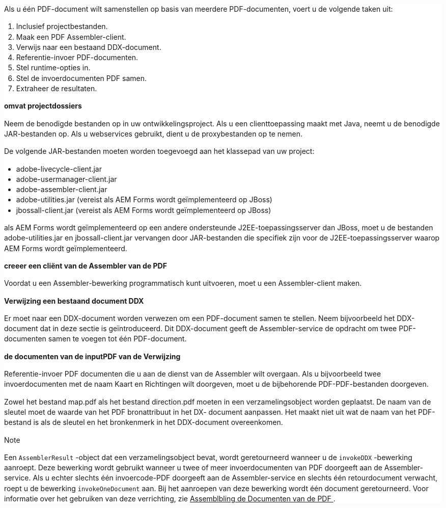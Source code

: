 Als u één PDF-document wilt samenstellen op basis van meerdere PDF-documenten, voert u de volgende taken uit:

1. Inclusief projectbestanden.
1. Maak een PDF Assembler-client.
1. Verwijs naar een bestaand DDX-document.
1. Referentie-invoer PDF-documenten.
1. Stel runtime-opties in.
1. Stel de invoerdocumenten PDF samen.
1. Extraheer de resultaten.

**omvat projectdossiers**

Neem de benodigde bestanden op in uw ontwikkelingsproject. Als u een clienttoepassing maakt met Java, neemt u de benodigde JAR-bestanden op. Als u webservices gebruikt, dient u de proxybestanden op te nemen.

De volgende JAR-bestanden moeten worden toegevoegd aan het klassepad van uw project:

* adobe-livecycle-client.jar
* adobe-usermanager-client.jar
* adobe-assembler-client.jar
* adobe-utilities.jar (vereist als AEM Forms wordt geïmplementeerd op JBoss)
* jbossall-client.jar (vereist als AEM Forms wordt geïmplementeerd op JBoss)

als AEM Forms wordt geïmplementeerd op een andere ondersteunde J2EE-toepassingsserver dan JBoss, moet u de bestanden adobe-utilities.jar en jbossall-client.jar vervangen door JAR-bestanden die specifiek zijn voor de J2EE-toepassingsserver waarop AEM Forms wordt geïmplementeerd.

**creeer een cliënt van de Assembler van de PDF**

Voordat u een Assembler-bewerking programmatisch kunt uitvoeren, moet u een Assembler-client maken.

**Verwijzing een bestaand document DDX**

Er moet naar een DDX-document worden verwezen om een PDF-document samen te stellen. Neem bijvoorbeeld het DDX-document dat in deze sectie is geïntroduceerd. Dit DDX-document geeft de Assembler-service de opdracht om twee PDF-documenten samen te voegen tot één PDF-document.

**de documenten van de inputPDF van de Verwijzing**

Referentie-invoer PDF documenten die u aan de dienst van de Assembler wilt overgaan. Als u bijvoorbeeld twee invoerdocumenten met de naam Kaart en Richtingen wilt doorgeven, moet u de bijbehorende PDF-PDF-bestanden doorgeven.

Zowel het bestand map.pdf als het bestand direction.pdf moeten in een verzamelingsobject worden geplaatst. De naam van de sleutel moet de waarde van het PDF bronattribuut in het DX- document aanpassen. Het maakt niet uit wat de naam van het PDF-bestand is als de sleutel en het bronkenmerk in het DDX-document overeenkomen.

>[!NOTE]
>
>Een `AssemblerResult` -object dat een verzamelingsobject bevat, wordt geretourneerd wanneer u de `invokeDDX` -bewerking aanroept. Deze bewerking wordt gebruikt wanneer u twee of meer invoerdocumenten van PDF doorgeeft aan de Assembler-service. Als u echter slechts één invoercode-PDF doorgeeft aan de Assembler-service en slechts één retourdocument verwacht, roept u de bewerking `invokeOneDocument` aan. Bij het aanroepen van deze bewerking wordt één document geretourneerd. Voor informatie over het gebruiken van deze verrichting, zie [ Assemblbling de Documenten van de PDF ](/help/forms/developing/assembling-encrypted-pdf-documents.md#assembling-encrypted-pdf-documents).
